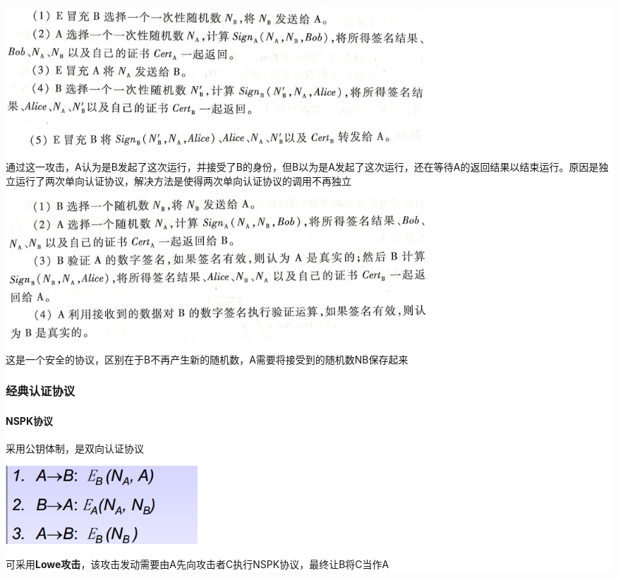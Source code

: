 <img src="安全协议设计与分析.assets/image-20210110110059812.png" alt="image-20210110110059812" style="zoom:80%;" />

<img src="安全协议设计与分析.assets/image-20210110110117192.png" alt="image-20210110110117192" style="zoom:80%;" />

通过这一攻击，A认为是B发起了这次运行，并接受了B的身份，但B以为是A发起了这次运行，还在等待A的返回结果以结束运行。原因是独立运行了两次单向认证协议，解决方法是使得两次单向认证协议的调用不再独立

<img src="安全协议设计与分析.assets/image-20210110110702347.png" alt="image-20210110110702347" style="zoom:80%;" />

这是一个安全的协议，区别在于B不再产生新的随机数，A需要将接受到的随机数NB保存起来

### 经典认证协议

#### NSPK协议

采用公钥体制，是双向认证协议

<img src="安全协议设计与分析.assets/image-20210111151450523.png" alt="image-20210111151450523" style="zoom:80%;" />

可采用**Lowe攻击**，该攻击发动需要由A先向攻击者C执行NSPK协议，最终让B将C当作A
